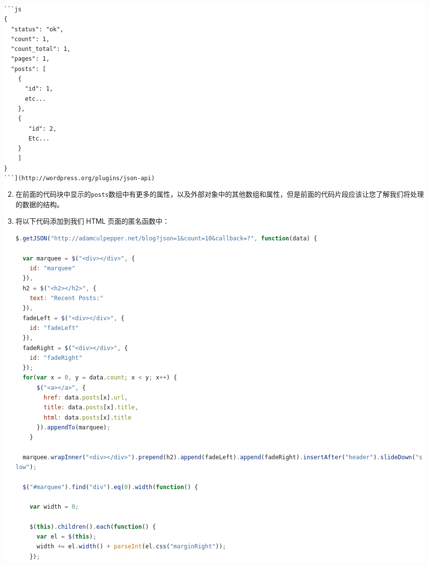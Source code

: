     ```js
    {
      "status": "ok",
      "count": 1,
      "count_total": 1,
      "pages": 1,
      "posts": [
        {
          "id": 1,
          etc...
        },
        {
           "id": 2,
           Etc...
        }
        ]
    }
    ```](http://wordpress.org/plugins/json-api) 
2.  在前面的代码块中显示的`posts`数组中有更多的属性，以及外部对象中的其他数组和属性，但是前面的代码片段应该让您了解我们将处理的数据的结构。
3.  将以下代码添加到我们 HTML 页面的匿名函数中：

    ```js
    $.getJSON("http://adamculpepper.net/blog?json=1&count=10&callback=?", function(data) {

      var marquee = $("<div></div>", {
        id: "marquee"
      }),
      h2 = $("<h2></h2>", {
        text: "Recent Posts:"
      }),
      fadeLeft = $("<div></div>", {
        id: "fadeLeft"
      }),
      fadeRight = $("<div></div>", {
        id: "fadeRight"
      });
      for(var x = 0, y = data.count; x < y; x++) {
          $("<a></a>", {
            href: data.posts[x].url,
            title: data.posts[x].title,
            html: data.posts[x].title
          }).appendTo(marquee);
        }

      marquee.wrapInner("<div></div>").prepend(h2).append(fadeLeft).append(fadeRight).insertAfter("header").slideDown("slow");

      $("#marquee").find("div").eq(0).width(function() {

        var width = 0;

        $(this).children().each(function() {
          var el = $(this);
          width += el.width() + parseInt(el.css("marginRight"));
        });
